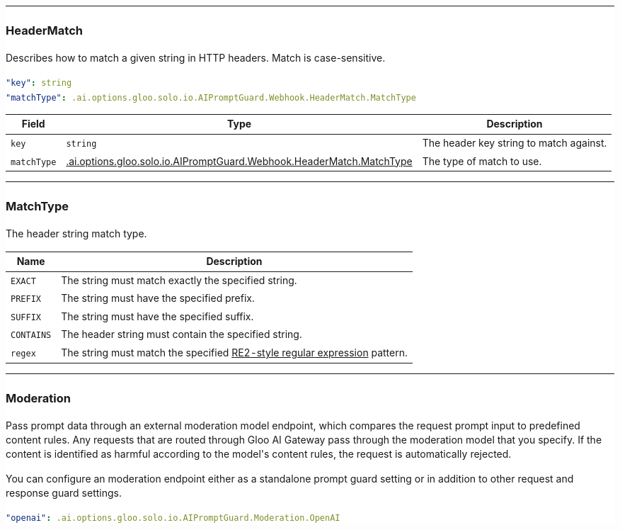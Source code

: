 


---
### HeaderMatch

 
Describes how to match a given string in HTTP headers. Match is case-sensitive.

```yaml
"key": string
"matchType": .ai.options.gloo.solo.io.AIPromptGuard.Webhook.HeaderMatch.MatchType

```

| Field | Type | Description |
| ----- | ---- | ----------- | 
| `key` | `string` | The header key string to match against. |
| `matchType` | [.ai.options.gloo.solo.io.AIPromptGuard.Webhook.HeaderMatch.MatchType](../ai.proto.sk/#matchtype) | The type of match to use. |




---
### MatchType

 
The header string match type.

| Name | Description |
| ----- | ----------- | 
| `EXACT` | The string must match exactly the specified string. |
| `PREFIX` | The string must have the specified prefix. |
| `SUFFIX` | The string must have the specified suffix. |
| `CONTAINS` | The header string must contain the specified string. |
| `regex` | The string must match the specified [RE2-style regular expression](https://github.com/google/re2/wiki/) pattern. |




---
### Moderation

 
Pass prompt data through an external moderation model endpoint,
which compares the request prompt input to predefined content rules.
Any requests that are routed through Gloo AI Gateway pass through the
moderation model that you specify. If the content is identified as harmful
according to the model's content rules, the request is automatically rejected.

You can configure an moderation endpoint either as a standalone prompt guard setting
or in addition to other request and response guard settings.

```yaml
"openai": .ai.options.gloo.solo.io.AIPromptGuard.Moderation.OpenAI

```
